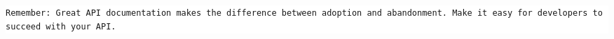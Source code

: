 ```
Remember: Great API documentation makes the difference between adoption and abandonment. Make it easy for developers to succeed with your API.